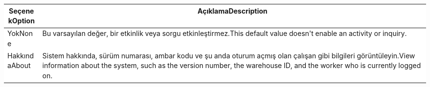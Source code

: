| <span data-ttu-id="ec5b9-125">Seçenek</span><span class="sxs-lookup"><span data-stu-id="ec5b9-125">Option</span></span>                      | <span data-ttu-id="ec5b9-126">Açıklama</span><span class="sxs-lookup"><span data-stu-id="ec5b9-126">Description</span></span>                                                                                                                                                                           |
|-----------------------------|-----------------------------------------------------------------------------------------------------------------------------------------------------------------------------------------------------------------------------------------------------------------------------------------------------------------------------------------------------------------------------------------------------------------------------------------------------------------------------------------------------------------------------------------------------------------------------------------------------------------------------------------------------------------------------------------------------------------------------------------------------------------------------------------------------------------------------------------------------------------------------------------------------------------------------------------------------------------------------------------------------------------------------------------------------------------------------------------------------------------------------------------------------------------------------------------------------------------------------------------------------------------------------------------|
| <span data-ttu-id="ec5b9-127">Yok</span><span class="sxs-lookup"><span data-stu-id="ec5b9-127">None</span></span>                        | <span data-ttu-id="ec5b9-128">Bu varsayılan değer, bir etkinlik veya sorgu etkinleştirmez.</span><span class="sxs-lookup"><span data-stu-id="ec5b9-128">This default value doesn't enable an activity or inquiry.</span></span>                                                                                                                                                                                                                                                                                                                                                                                                                                                                                                                                                                                                                                                                                                                                                                                                                                                                                                                                                                                                                                                                                                                                                                                                                               |
| <span data-ttu-id="ec5b9-129">Hakkında</span><span class="sxs-lookup"><span data-stu-id="ec5b9-129">About</span></span>                       | <span data-ttu-id="ec5b9-130">Sistem hakkında, sürüm numarası, ambar kodu ve şu anda oturum açmış olan çalışan gibi bilgileri görüntüleyin.</span><span class="sxs-lookup"><span data-stu-id="ec5b9-130">View information about the system, such as the version number, the warehouse ID, and the worker who is currently logged on.</span></span>                                                                                                                                                                                                                                                                                                                                                                                                                                                                                                                                                                                                                                                                                                                                                                                                                                                                                                                                                                                                                                                                                                                                                             |